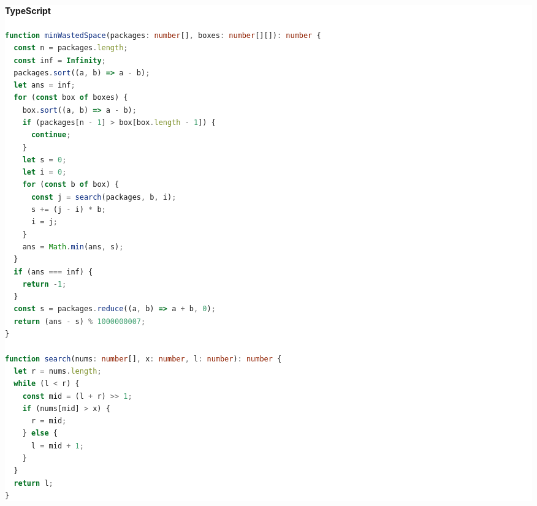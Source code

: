 #### TypeScript

```ts
function minWastedSpace(packages: number[], boxes: number[][]): number {
  const n = packages.length;
  const inf = Infinity;
  packages.sort((a, b) => a - b);
  let ans = inf;
  for (const box of boxes) {
    box.sort((a, b) => a - b);
    if (packages[n - 1] > box[box.length - 1]) {
      continue;
    }
    let s = 0;
    let i = 0;
    for (const b of box) {
      const j = search(packages, b, i);
      s += (j - i) * b;
      i = j;
    }
    ans = Math.min(ans, s);
  }
  if (ans === inf) {
    return -1;
  }
  const s = packages.reduce((a, b) => a + b, 0);
  return (ans - s) % 1000000007;
}

function search(nums: number[], x: number, l: number): number {
  let r = nums.length;
  while (l < r) {
    const mid = (l + r) >> 1;
    if (nums[mid] > x) {
      r = mid;
    } else {
      l = mid + 1;
    }
  }
  return l;
}
```






